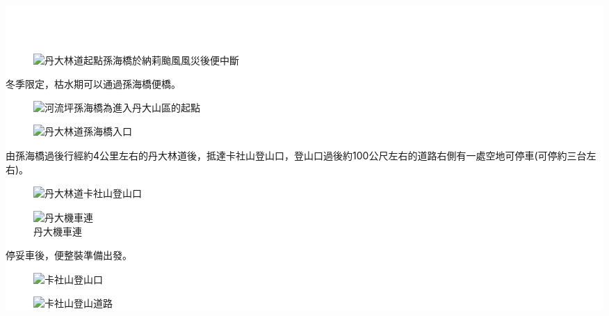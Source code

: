 <figure style="width: 80%" class="align-center">
  <img src="https://scontent.ftpe7-3.fna.fbcdn.net/v/t1.0-9/150255323_4412048135476320_6469287972459298955_o.jpg?_nc_cat=102&ccb=3&_nc_sid=0debeb&_nc_ohc=HaAM9pMda3wAX_S1iCg&_nc_ht=scontent.ftpe7-3.fna&oh=60844ca138966d374beec4f46069fbba&oe=6056E9E4" alt="">
  <figcaption>  </figcaption>
</figure> 

<figure style="width: 80%" class="align-center">
  <img src="https://scontent.ftpe7-2.fna.fbcdn.net/v/t1.0-9/150382310_4412047808809686_5655529229932845218_o.jpg?_nc_cat=104&ccb=3&_nc_sid=0debeb&_nc_ohc=86L29WjSWcYAX_tzpAs&_nc_ht=scontent.ftpe7-2.fna&oh=ef4bedadb2c7d4ae3f14387cdc677fa6&oe=605699F5" alt="">
  <figcaption>  </figcaption>
</figure> 

<figure style="width: 80%" class="align-center">
  <img src="https://scontent.ftpe7-2.fna.fbcdn.net/v/t1.0-9/150469719_4412048112142989_8257726551524581497_o.jpg?_nc_cat=111&ccb=3&_nc_sid=0debeb&_nc_ohc=0rw79BmDenkAX-s1mPO&_nc_ht=scontent.ftpe7-2.fna&oh=5d0f391305ad4d1982cf68367ec74af0&oe=605373EB" alt="丹大林道起點孫海橋於納莉颱風風災後便中斷">
  <figcaption>  </figcaption>
</figure> 

冬季限定，枯水期可以通過孫海橋便橋。 

<figure style="width: 80%" class="align-center">
  <img src="https://scontent.ftpe7-4.fna.fbcdn.net/v/t1.0-9/151240847_4412047992143001_1115863221058432456_o.jpg?_nc_cat=101&ccb=3&_nc_sid=0debeb&_nc_ohc=oc_kyqIaaWMAX_3wXec&_nc_ht=scontent.ftpe7-4.fna&oh=92ada05596575af66bbb21681aa9b343&oe=6056B159" alt="河流坪孫海橋為進入丹大山區的起點">
  <figcaption>  </figcaption>
</figure> 

<figure style="width: 80%" class="align-center">
  <img src="https://scontent.ftpe7-3.fna.fbcdn.net/v/t1.0-9/151907651_4412047855476348_8507371097841625822_o.jpg?_nc_cat=102&ccb=3&_nc_sid=0debeb&_nc_ohc=HcPeAMB5W80AX8pBYeb&_nc_ht=scontent.ftpe7-3.fna&oh=de5c9dd35969e3b31ef23ba7501f7b17&oe=605751F6" alt="丹大林道孫海橋入口">
  <figcaption>  </figcaption>
</figure> 

由孫海橋過後行經約4公里左右的丹大林道後，抵達卡社山登山口，登山口過後約100公尺左右的道路右側有一處空地可停車(可停約三台左右)。  

<figure style="width: 80%" class="align-center">
  <img src="https://scontent.ftpe7-3.fna.fbcdn.net/v/t1.0-9/150671110_4412047675476366_6190295427979535505_o.jpg?_nc_cat=108&ccb=3&_nc_sid=0debeb&_nc_ohc=8PZ6Di-S-gwAX-SVUgO&_nc_ht=scontent.ftpe7-3.fna&oh=713fba1899cc6510b8c769d810827550&oe=60560CA0" alt="丹大林道卡社山登山口">
  <figcaption>  </figcaption>
</figure> 

<figure style="width: 80%" class="align-center">
  <img src="https://scontent.ftpe7-2.fna.fbcdn.net/v/t1.0-9/151697584_4412047948809672_6918470994087043861_o.jpg?_nc_cat=104&ccb=3&_nc_sid=0debeb&_nc_ohc=7Sd3el-VKXYAX97prAC&_nc_ht=scontent.ftpe7-2.fna&oh=fd07bc26c7ac0e194e7242620e545677&oe=60550E98" alt="丹大機車連">
  <figcaption> 丹大機車連 </figcaption>
</figure> 

停妥車後，便整裝準備出發。  

<figure style="width: 80%" class="align-center">
  <img src="https://1.bp.blogspot.com/-7LjKMwyiOhY/YC_TBxe3kiI/AAAAAAABODw/xMUMuKyNTWE-K4d94re1Y5xEq8GmBIlXgCLcBGAsYHQ/s2048/IMG_6303.JPG" alt="卡社山登山口">
  <figcaption>  </figcaption>
</figure> 

<figure style="width: 80%" class="align-center">
  <img src="https://1.bp.blogspot.com/-693Eo33aG98/YC_TXBEVxbI/AAAAAAABOEE/ZraYjPAjmtMw7GLLsCWFu0KC81je6KMGACLcBGAsYHQ/s2048/IMG_6307.JPG" alt="卡社山登山道路">
  <figcaption>  </figcaption>
</figure> 
